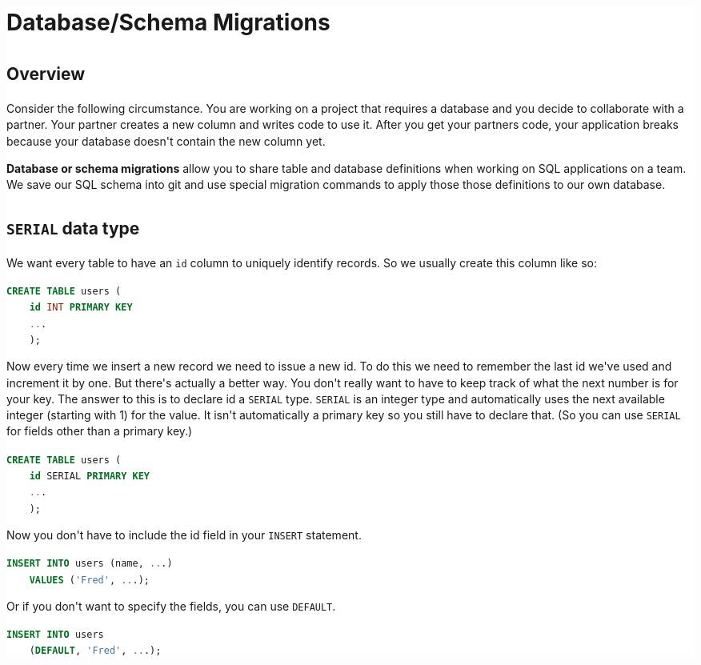 # Database/Schema Migrations

## Overview

Consider the following circumstance. You are working on a project that requires
a database and you decide to collaborate with a partner. Your partner creates a
new column and writes code to use it. After you get your partners code, your
application breaks because your database doesn't contain the new column yet.

**Database or schema migrations** allow you to share table and database
definitions when working on SQL applications on a team. We save our SQL
schema into git and use special migration commands to apply those those
definitions to our own database.

## `SERIAL` data type

We want every table to have an `id` column to uniquely identify records.
So we usually create this column like so:

```SQL
CREATE TABLE users (
	id INT PRIMARY KEY
	...
	);
```

Now every time we insert a new record we need to issue a new id. To do this we
need to remember the last id we've used and increment it by one. But there's
actually a better way. You don't really want to have to keep track of what the
next number is for your key. The answer to this is to declare id a `SERIAL`
type. `SERIAL` is an integer type and automatically uses the next available
integer (starting with 1) for the value.
It isn't automatically a primary key so you still have to declare that.
(So you can use `SERIAL` for fields other than a primary key.)

```SQL
CREATE TABLE users (
	id SERIAL PRIMARY KEY
	...
	);
```

Now you don't have to include the id field in your ```INSERT``` statement.

```SQL
INSERT INTO users (name, ...)
	VALUES ('Fred', ...);
```

Or if you don't want to specify the fields, you can use ```DEFAULT```.

```SQL
INSERT INTO users
	(DEFAULT, 'Fred', ...);
```
